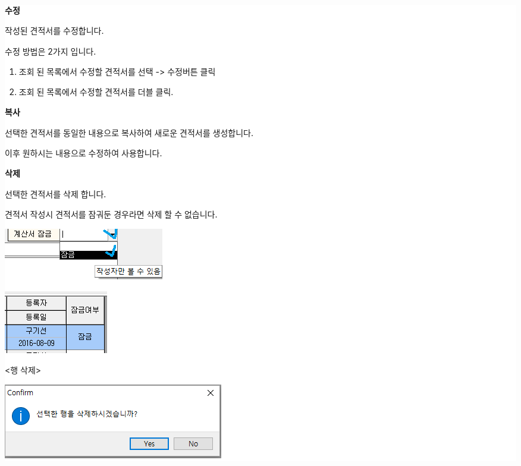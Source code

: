   


  


  


**수정**

작성된 견적서를 수정합니다.

수정 방법은 2가지 입니다.

  


1. 조회 된 목록에서 수정할 견적서를 선택 -&gt; 수정버튼 클릭

2. 조회 된 목록에서 수정할 견적서를 더블 클릭.

  


**복사**

선택한 견적서를 동일한 내용으로 복사하여 새로운 견적서를 생성합니다.

이후 원하시는 내용으로 수정하여 사용합니다.

**삭제**

선택한 견적서를 삭제 합니다.

견적서 작성시 견적서를 잠궈둔 경우라면 삭제 할 수 없습니다.

![](/assets/006재무영업관리/074삭제_잠금선택.png)

  


  


![](/assets/006재무영업관리/075삭제_잠금조회.png)

  


  


  


&lt;행 삭제&gt;

![](/assets/006재무영업관리/076행삭제_메시지.png)  

